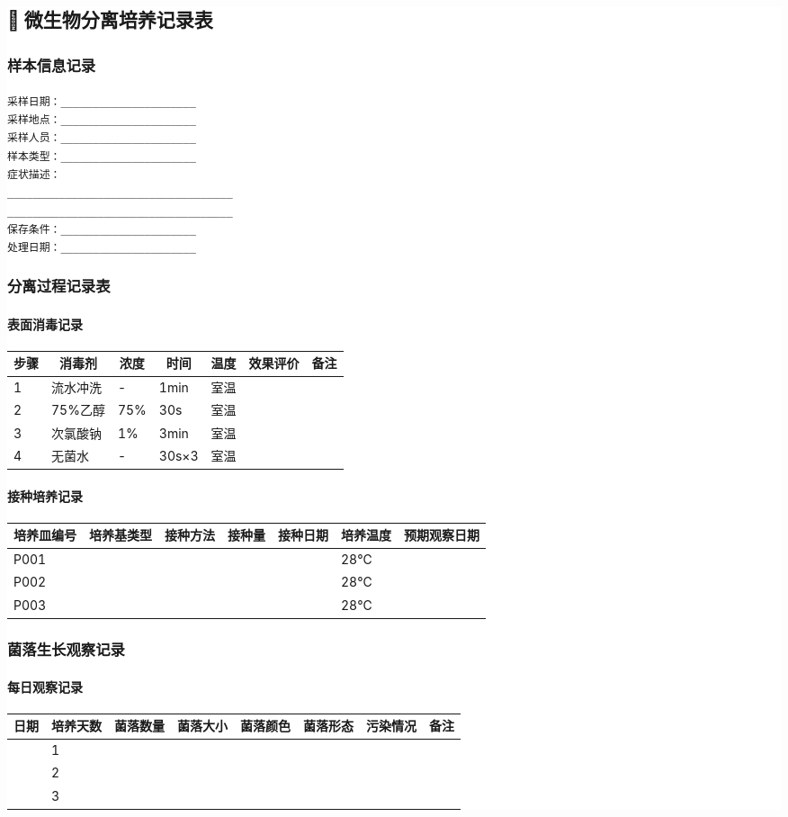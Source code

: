 
## 🦠 微生物分离培养记录表

### **样本信息记录**

```
采样日期：_____________________
采样地点：_____________________
采样人员：_____________________
样本类型：_____________________
症状描述：
___________________________________
___________________________________
保存条件：_____________________
处理日期：_____________________
```

### **分离过程记录表**

#### **表面消毒记录**

| 步骤 | 消毒剂 | 浓度 | 时间 | 温度 | 效果评价 | 备注 |
|------|--------|------|------|------|----------|------|
| 1 | 流水冲洗 | - | 1min | 室温 |  |  |
| 2 | 75%乙醇 | 75% | 30s | 室温 |  |  |
| 3 | 次氯酸钠 | 1% | 3min | 室温 |  |  |
| 4 | 无菌水 | - | 30s×3 | 室温 |  |  |

#### **接种培养记录**

| 培养皿编号 | 培养基类型 | 接种方法 | 接种量 | 接种日期 | 培养温度 | 预期观察日期 |
|-----------|------------|----------|--------|----------|----------|-------------|
| P001 |  |  |  |  | 28℃ |  |
| P002 |  |  |  |  | 28℃ |  |
| P003 |  |  |  |  | 28℃ |  |

### **菌落生长观察记录**

#### **每日观察记录**

| 日期 | 培养天数 | 菌落数量 | 菌落大小 | 菌落颜色 | 菌落形态 | 污染情况 | 备注 |
|------|----------|----------|----------|----------|----------|----------|------|
|  | 1 |  |  |  |  |  |  |
|  | 2 |  |  |  |  |  |  |
|  | 3 |  |  |  |  |  |  |
